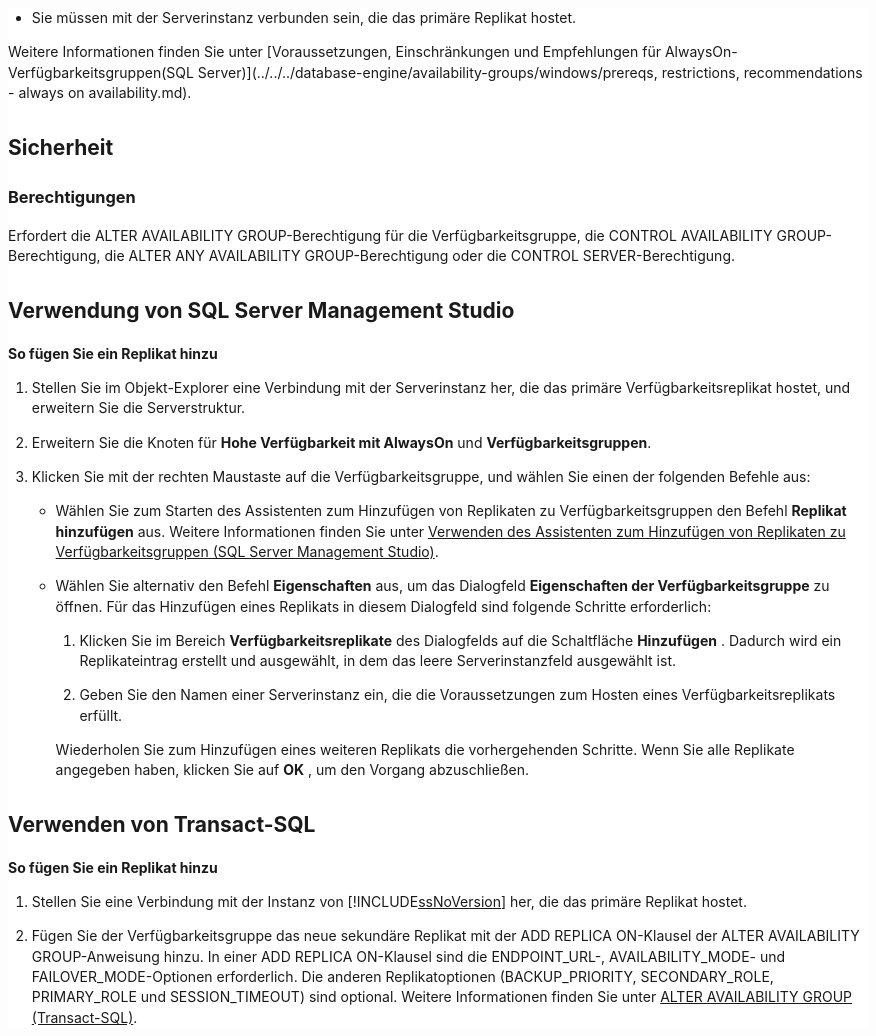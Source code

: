 -   Sie müssen mit der Serverinstanz verbunden sein, die das primäre Replikat hostet.  
  
 Weitere Informationen finden Sie unter [Voraussetzungen, Einschränkungen und Empfehlungen für AlwaysOn-Verfügbarkeitsgruppen&#40;SQL Server&#41;](../../../database-engine/availability-groups/windows/prereqs, restrictions, recommendations - always on availability.md).  
  
##  <a name="Security"></a> Sicherheit  
  
###  <a name="Permissions"></a> Berechtigungen  
 Erfordert die ALTER AVAILABILITY GROUP-Berechtigung für die Verfügbarkeitsgruppe, die CONTROL AVAILABILITY GROUP-Berechtigung, die ALTER ANY AVAILABILITY GROUP-Berechtigung oder die CONTROL SERVER-Berechtigung.  
  
##  <a name="SSMSProcedure"></a> Verwendung von SQL Server Management Studio  
 **So fügen Sie ein Replikat hinzu**  
  
1.  Stellen Sie im Objekt-Explorer eine Verbindung mit der Serverinstanz her, die das primäre Verfügbarkeitsreplikat hostet, und erweitern Sie die Serverstruktur.  
  
2.  Erweitern Sie die Knoten für **Hohe Verfügbarkeit mit AlwaysOn** und **Verfügbarkeitsgruppen**.  
  
3.  Klicken Sie mit der rechten Maustaste auf die Verfügbarkeitsgruppe, und wählen Sie einen der folgenden Befehle aus:  
  
    -   Wählen Sie zum Starten des Assistenten zum Hinzufügen von Replikaten zu Verfügbarkeitsgruppen den Befehl **Replikat hinzufügen** aus. Weitere Informationen finden Sie unter [Verwenden des Assistenten zum Hinzufügen von Replikaten zu Verfügbarkeitsgruppen &#40;SQL Server Management Studio&#41;](../../../database-engine/availability-groups/windows/use-the-add-replica-to-availability-group-wizard-sql-server-management-studio.md).  
  
    -   Wählen Sie alternativ den Befehl **Eigenschaften** aus, um das Dialogfeld **Eigenschaften der Verfügbarkeitsgruppe** zu öffnen. Für das Hinzufügen eines Replikats in diesem Dialogfeld sind folgende Schritte erforderlich:  
  
        1.  Klicken Sie im Bereich **Verfügbarkeitsreplikate** des Dialogfelds auf die Schaltfläche **Hinzufügen** . Dadurch wird ein Replikateintrag erstellt und ausgewählt, in dem das leere Serverinstanzfeld ausgewählt ist.  
  
        2.  Geben Sie den Namen einer Serverinstanz ein, die die Voraussetzungen zum Hosten eines Verfügbarkeitsreplikats erfüllt.  
  
         Wiederholen Sie zum Hinzufügen eines weiteren Replikats die vorhergehenden Schritte. Wenn Sie alle Replikate angegeben haben, klicken Sie auf **OK** , um den Vorgang abzuschließen.  
  
##  <a name="TsqlProcedure"></a> Verwenden von Transact-SQL  
 **So fügen Sie ein Replikat hinzu**  
  
1.  Stellen Sie eine Verbindung mit der Instanz von [!INCLUDE[ssNoVersion](../../../includes/ssnoversion-md.md)] her, die das primäre Replikat hostet.  
  
2.  Fügen Sie der Verfügbarkeitsgruppe das neue sekundäre Replikat mit der ADD REPLICA ON-Klausel der ALTER AVAILABILITY GROUP-Anweisung hinzu. In einer ADD REPLICA ON-Klausel sind die ENDPOINT_URL-, AVAILABILITY_MODE- und FAILOVER_MODE-Optionen erforderlich. Die anderen Replikatoptionen (BACKUP_PRIORITY, SECONDARY_ROLE, PRIMARY_ROLE und SESSION_TIMEOUT) sind optional. Weitere Informationen finden Sie unter [ALTER AVAILABILITY GROUP &#40;Transact-SQL&#41;](../../../t-sql/statements/alter-availability-group-transact-sql.md).  
  